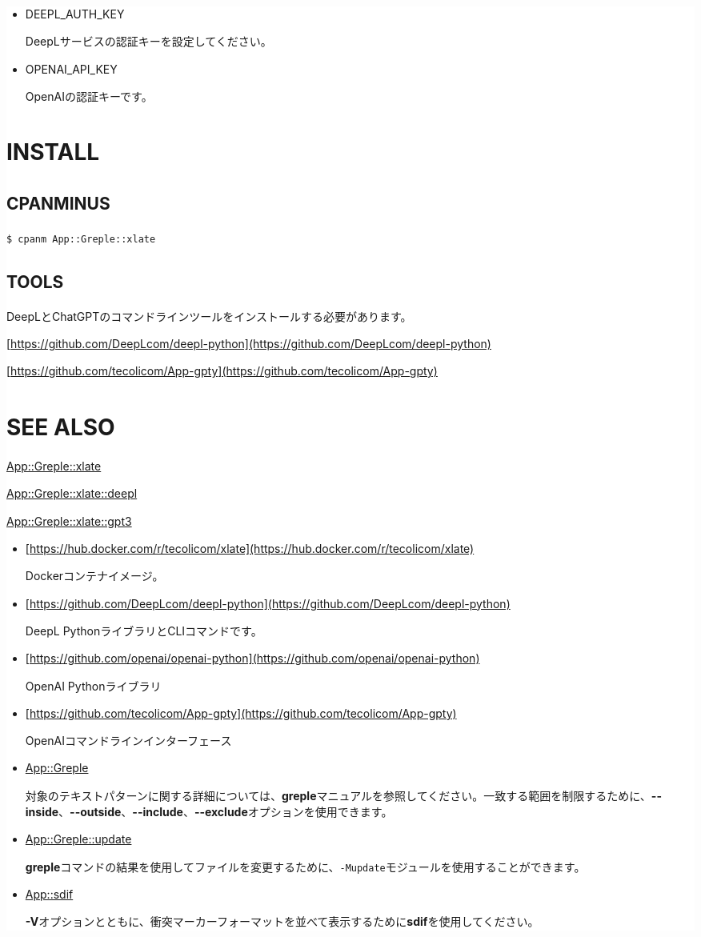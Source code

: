 - DEEPL\_AUTH\_KEY

    DeepLサービスの認証キーを設定してください。

- OPENAI\_API\_KEY

    OpenAIの認証キーです。

# INSTALL

## CPANMINUS

    $ cpanm App::Greple::xlate

## TOOLS

DeepLとChatGPTのコマンドラインツールをインストールする必要があります。

[https://github.com/DeepLcom/deepl-python](https://github.com/DeepLcom/deepl-python)

[https://github.com/tecolicom/App-gpty](https://github.com/tecolicom/App-gpty)

# SEE ALSO

[App::Greple::xlate](https://metacpan.org/pod/App%3A%3AGreple%3A%3Axlate)

[App::Greple::xlate::deepl](https://metacpan.org/pod/App%3A%3AGreple%3A%3Axlate%3A%3Adeepl)

[App::Greple::xlate::gpt3](https://metacpan.org/pod/App%3A%3AGreple%3A%3Axlate%3A%3Agpt3)

- [https://hub.docker.com/r/tecolicom/xlate](https://hub.docker.com/r/tecolicom/xlate)

    Dockerコンテナイメージ。

- [https://github.com/DeepLcom/deepl-python](https://github.com/DeepLcom/deepl-python)

    DeepL PythonライブラリとCLIコマンドです。

- [https://github.com/openai/openai-python](https://github.com/openai/openai-python)

    OpenAI Pythonライブラリ

- [https://github.com/tecolicom/App-gpty](https://github.com/tecolicom/App-gpty)

    OpenAIコマンドラインインターフェース

- [App::Greple](https://metacpan.org/pod/App%3A%3AGreple)

    対象のテキストパターンに関する詳細については、**greple**マニュアルを参照してください。一致する範囲を制限するために、**--inside**、**--outside**、**--include**、**--exclude**オプションを使用できます。

- [App::Greple::update](https://metacpan.org/pod/App%3A%3AGreple%3A%3Aupdate)

    **greple**コマンドの結果を使用してファイルを変更するために、`-Mupdate`モジュールを使用することができます。

- [App::sdif](https://metacpan.org/pod/App%3A%3Asdif)

    **-V**オプションとともに、衝突マーカーフォーマットを並べて表示するために**sdif**を使用してください。
